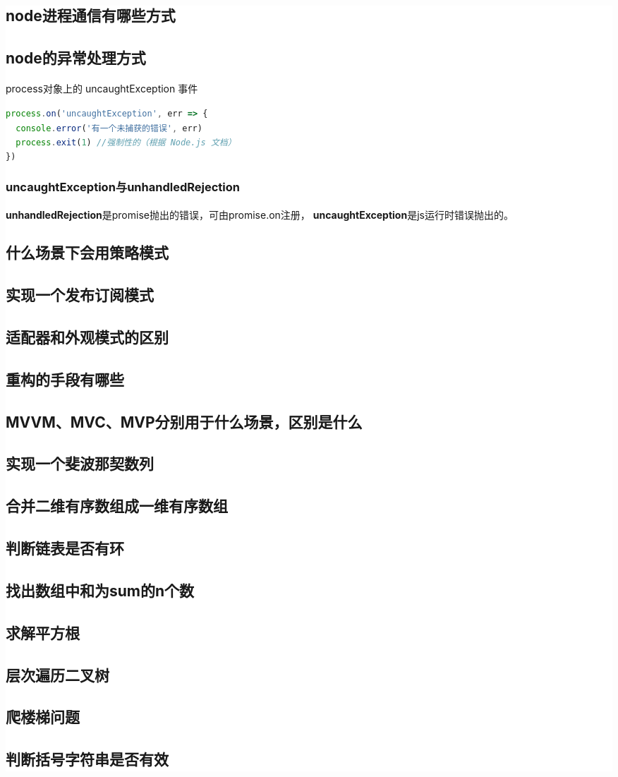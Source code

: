 ## node进程通信有哪些方式 

## node的异常处理方式
process对象上的 uncaughtException 事件
```javascript
process.on('uncaughtException', err => {
  console.error('有一个未捕获的错误', err)
  process.exit(1) //强制性的（根据 Node.js 文档）
})
```

### uncaughtException与unhandledRejection

**unhandledRejection**是promise抛出的错误，可由promise.on注册，
**uncaughtException**是js运行时错误抛出的。

## 什么场景下会用策略模式

## 实现一个发布订阅模式

## 适配器和外观模式的区别

## 重构的手段有哪些

## MVVM、MVC、MVP分别用于什么场景，区别是什么

## 实现一个斐波那契数列

## 合并二维有序数组成一维有序数组

## 判断链表是否有环

## 找出数组中和为sum的n个数

## 求解平方根

## 层次遍历二叉树

## 爬楼梯问题

## 判断括号字符串是否有效
